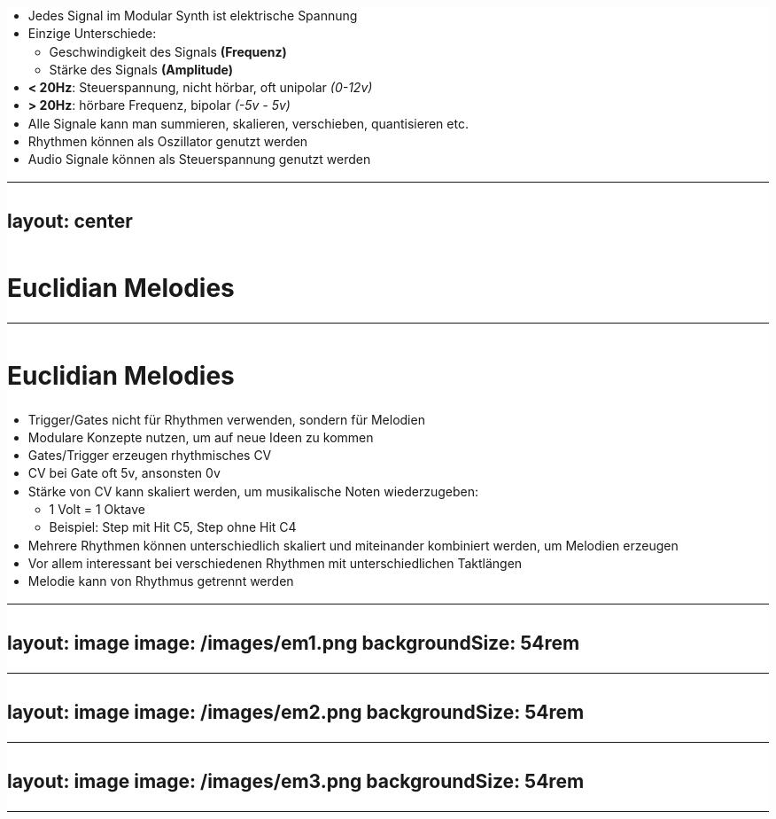 - Jedes Signal im Modular Synth ist elektrische Spannung
- Einzige Unterschiede:
  - Geschwindigkeit des Signals **(Frequenz)**
  - Stärke des Signals **(Amplitude)**
- **< 20Hz**: Steuerspannung, nicht hörbar, oft unipolar _(0-12v)_
- **\> 20Hz**: hörbare Frequenz, bipolar _(-5v - 5v)_
- Alle Signale kann man summieren, skalieren, verschieben, quantisieren etc.
- Rhythmen können als Oszillator genutzt werden
- Audio Signale können als Steuerspannung genutzt werden



---
layout: center
---

# Euclidian Melodies

---

# Euclidian Melodies

- Trigger/Gates nicht für Rhythmen verwenden, sondern für Melodien
- Modulare Konzepte nutzen, um auf neue Ideen zu kommen
- Gates/Trigger erzeugen rhythmisches CV
- CV bei Gate oft 5v, ansonsten 0v
- Stärke von CV kann skaliert werden, um musikalische Noten wiederzugeben:
  - 1 Volt = 1 Oktave
  - Beispiel: Step mit Hit C5, Step ohne Hit C4
- Mehrere Rhythmen können unterschiedlich skaliert und miteinander kombiniert werden, um Melodien erzeugen
- Vor allem interessant bei verschiedenen Rhythmen mit unterschiedlichen Taktlängen
- Melodie kann von Rhythmus getrennt werden

---
layout: image
image: /images/em1.png
backgroundSize: 54rem
---

---
layout: image
image: /images/em2.png
backgroundSize: 54rem
---

---
layout: image
image: /images/em3.png
backgroundSize: 54rem
---

---